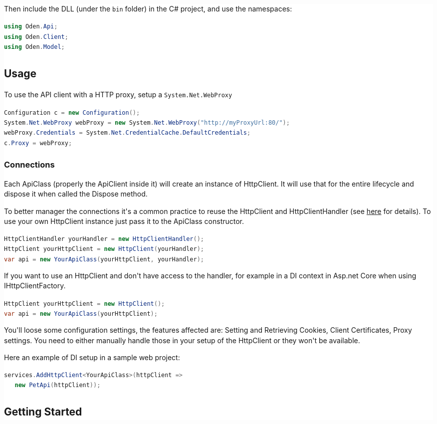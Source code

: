 Then include the DLL (under the `bin` folder) in the C# project, and use the namespaces:
```csharp
using Oden.Api;
using Oden.Client;
using Oden.Model;
```
<a id="usage"></a>
## Usage

To use the API client with a HTTP proxy, setup a `System.Net.WebProxy`
```csharp
Configuration c = new Configuration();
System.Net.WebProxy webProxy = new System.Net.WebProxy("http://myProxyUrl:80/");
webProxy.Credentials = System.Net.CredentialCache.DefaultCredentials;
c.Proxy = webProxy;
```

### Connections
Each ApiClass (properly the ApiClient inside it) will create an instance of HttpClient. It will use that for the entire lifecycle and dispose it when called the Dispose method.

To better manager the connections it's a common practice to reuse the HttpClient and HttpClientHandler (see [here](https://docs.microsoft.com/en-us/dotnet/architecture/microservices/implement-resilient-applications/use-httpclientfactory-to-implement-resilient-http-requests#issues-with-the-original-httpclient-class-available-in-net) for details). To use your own HttpClient instance just pass it to the ApiClass constructor.

```csharp
HttpClientHandler yourHandler = new HttpClientHandler();
HttpClient yourHttpClient = new HttpClient(yourHandler);
var api = new YourApiClass(yourHttpClient, yourHandler);
```

If you want to use an HttpClient and don't have access to the handler, for example in a DI context in Asp.net Core when using IHttpClientFactory.

```csharp
HttpClient yourHttpClient = new HttpClient();
var api = new YourApiClass(yourHttpClient);
```
You'll loose some configuration settings, the features affected are: Setting and Retrieving Cookies, Client Certificates, Proxy settings. You need to either manually handle those in your setup of the HttpClient or they won't be available.

Here an example of DI setup in a sample web project:

```csharp
services.AddHttpClient<YourApiClass>(httpClient =>
   new PetApi(httpClient));
```


<a id="getting-started"></a>
## Getting Started
